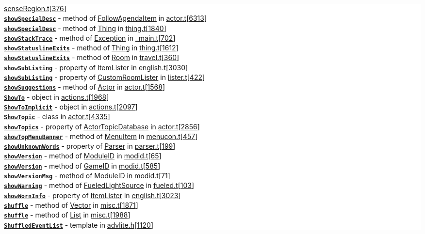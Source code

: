 [senseRegion.t](../file/senseRegion.t.html)\[[376](../source/senseRegion.t.html#376)\]  
[**`showSpecialDesc`**](../object/FollowAgendaItem.html#showSpecialDesc) -
method of [FollowAgendaItem](../object/FollowAgendaItem.html) in
[actor.t](../file/actor.t.html)\[[6313](../source/actor.t.html#6313)\]  
[**`showSpecialDesc`**](../object/Thing.html#showSpecialDesc) - method
of [Thing](../object/Thing.html) in
[thing.t](../file/thing.t.html)\[[1840](../source/thing.t.html#1840)\]  
[**`showStackTrace`**](../object/Exception.html#showStackTrace) - method
of [Exception](../object/Exception.html) in
[\_main.t](../file/_main.t.html)\[[702](../source/_main.t.html#702)\]  
[**`showStatuslineExits`**](../object/Thing.html#showStatuslineExits) -
method of [Thing](../object/Thing.html) in
[thing.t](../file/thing.t.html)\[[1612](../source/thing.t.html#1612)\]  
[**`showStatuslineExits`**](../object/Room.html#showStatuslineExits) -
method of [Room](../object/Room.html) in
[travel.t](../file/travel.t.html)\[[360](../source/travel.t.html#360)\]  
[**`showSubListing`**](../object/ItemLister.html#showSubListing) -
property of [ItemLister](../object/ItemLister.html) in
[english.t](../file/english.t.html)\[[3030](../source/english.t.html#3030)\]  
[**`showSubListing`**](../object/CustomRoomLister.html#showSubListing) -
property of [CustomRoomLister](../object/CustomRoomLister.html) in
[lister.t](../file/lister.t.html)\[[422](../source/lister.t.html#422)\]  
[**`showSuggestions`**](../object/Actor.html#showSuggestions) - method
of [Actor](../object/Actor.html) in
[actor.t](../file/actor.t.html)\[[1568](../source/actor.t.html#1568)\]  
[**`ShowTo`**](../object/ShowTo.html) - object in
[actions.t](../file/actions.t.html)\[[1968](../source/actions.t.html#1968)\]  
[**`ShowToImplicit`**](../object/ShowToImplicit.html) - object in
[actions.t](../file/actions.t.html)\[[2097](../source/actions.t.html#2097)\]  
[**`ShowTopic`**](../object/ShowTopic.html) - class in
[actor.t](../file/actor.t.html)\[[4335](../source/actor.t.html#4335)\]  
[**`showTopics`**](../object/ActorTopicDatabase.html#showTopics) -
property of [ActorTopicDatabase](../object/ActorTopicDatabase.html) in
[actor.t](../file/actor.t.html)\[[2856](../source/actor.t.html#2856)\]  
[**`showTopMenuBanner`**](../object/MenuItem.html#showTopMenuBanner) -
method of [MenuItem](../object/MenuItem.html) in
[menucon.t](../file/menucon.t.html)\[[457](../source/menucon.t.html#457)\]  
[**`showUnknownWords`**](../object/Parser.html#showUnknownWords) -
property of [Parser](../object/Parser.html) in
[parser.t](../file/parser.t.html)\[[199](../source/parser.t.html#199)\]  
[**`showVersion`**](../object/ModuleID.html#showVersion) - method of
[ModuleID](../object/ModuleID.html) in
[modid.t](../file/modid.t.html)\[[65](../source/modid.t.html#65)\]  
[**`showVersion`**](../object/GameID.html#showVersion) - method of
[GameID](../object/GameID.html) in
[modid.t](../file/modid.t.html)\[[585](../source/modid.t.html#585)\]  
[**`showVersionMsg`**](../object/ModuleID.html#showVersionMsg) - method
of [ModuleID](../object/ModuleID.html) in
[modid.t](../file/modid.t.html)\[[71](../source/modid.t.html#71)\]  
[**`showWarning`**](../object/FueledLightSource.html#showWarning) -
method of [FueledLightSource](../object/FueledLightSource.html) in
[fueled.t](../file/fueled.t.html)\[[103](../source/fueled.t.html#103)\]  
[**`showWornInfo`**](../object/ItemLister.html#showWornInfo) - property
of [ItemLister](../object/ItemLister.html) in
[english.t](../file/english.t.html)\[[3023](../source/english.t.html#3023)\]  
[**`shuffle`**](../object/Vector.html#shuffle) - method of
[Vector](../object/Vector.html) in
[misc.t](../file/misc.t.html)\[[1871](../source/misc.t.html#1871)\]  
[**`shuffle`**](../object/List.html#shuffle) - method of
[List](../object/List.html) in
[misc.t](../file/misc.t.html)\[[1988](../source/misc.t.html#1988)\]  
[**`ShuffledEventList`**](../file/advlite.h.html#ShuffledEventList) -
template in
[advlite.h](../file/advlite.h.html)\[[1120](../source/advlite.h.html#1120)\]  